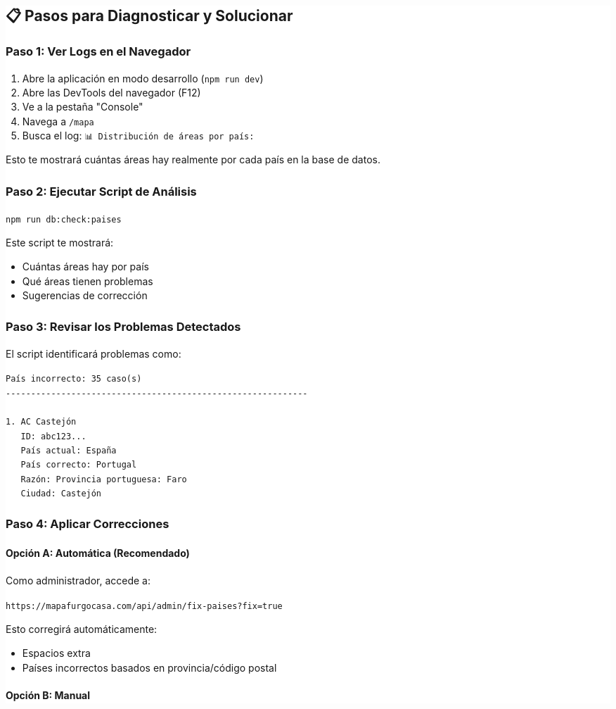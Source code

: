 ## 📋 Pasos para Diagnosticar y Solucionar

### Paso 1: Ver Logs en el Navegador

1. Abre la aplicación en modo desarrollo (`npm run dev`)
2. Abre las DevTools del navegador (F12)
3. Ve a la pestaña "Console"
4. Navega a `/mapa`
5. Busca el log: `📊 Distribución de áreas por país:`

Esto te mostrará cuántas áreas hay realmente por cada país en la base de datos.

### Paso 2: Ejecutar Script de Análisis

```bash
npm run db:check:paises
```

Este script te mostrará:

- Cuántas áreas hay por país
- Qué áreas tienen problemas
- Sugerencias de corrección

### Paso 3: Revisar los Problemas Detectados

El script identificará problemas como:

```
País incorrecto: 35 caso(s)
------------------------------------------------------------

1. AC Castejón
   ID: abc123...
   País actual: España
   País correcto: Portugal
   Razón: Provincia portuguesa: Faro
   Ciudad: Castejón
```

### Paso 4: Aplicar Correcciones

#### Opción A: Automática (Recomendado)

Como administrador, accede a:

```
https://mapafurgocasa.com/api/admin/fix-paises?fix=true
```

Esto corregirá automáticamente:
- Espacios extra
- Países incorrectos basados en provincia/código postal

#### Opción B: Manual
